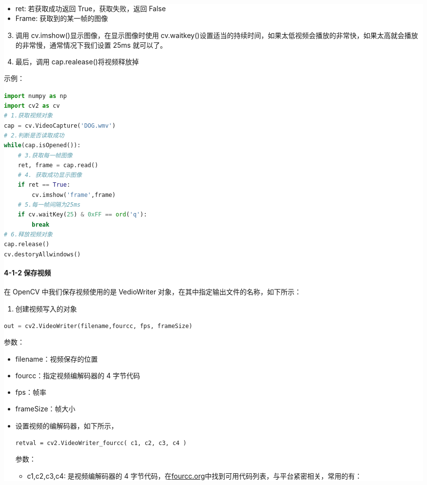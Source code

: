   - ret: 若获取成功返回 True，获取失败，返回 False
   - Frame: 获取到的某一帧的图像

3. 调用 cv.imshow()显示图像，在显示图像时使用 cv.waitkey()设置适当的持续时间，如果太低视频会播放的非常快，如果太高就会播放的非常慢，通常情况下我们设置 25ms 就可以了。

4. 最后，调用 cap.realease()将视频释放掉

示例：

```python
import numpy as np
import cv2 as cv
# 1.获取视频对象
cap = cv.VideoCapture('DOG.wmv')
# 2.判断是否读取成功
while(cap.isOpened()):
    # 3.获取每一帧图像
    ret, frame = cap.read()
    # 4. 获取成功显示图像
    if ret == True:
        cv.imshow('frame',frame)
    # 5.每一帧间隔为25ms
    if cv.waitKey(25) & 0xFF == ord('q'):
        break
# 6.释放视频对象
cap.release()
cv.destoryAllwindows()
```

#### 4-1-2 保存视频

在 OpenCV 中我们保存视频使用的是 VedioWriter 对象，在其中指定输出文件的名称，如下所示：

1. 创建视频写入的对象

```python
out = cv2.VideoWriter(filename,fourcc, fps, frameSize)
```

参数：

- filename：视频保存的位置

- fourcc：指定视频编解码器的 4 字节代码

- fps：帧率

- frameSize：帧大小

- 设置视频的编解码器，如下所示，

  ```
  retval = cv2.VideoWriter_fourcc( c1, c2, c3, c4 )
  ```

  参数：

  - c1,c2,c3,c4: 是视频编解码器的 4 字节代码，在[fourcc.org](http://www.fourcc.org/codecs.php)中找到可用代码列表，与平台紧密相关，常用的有：
